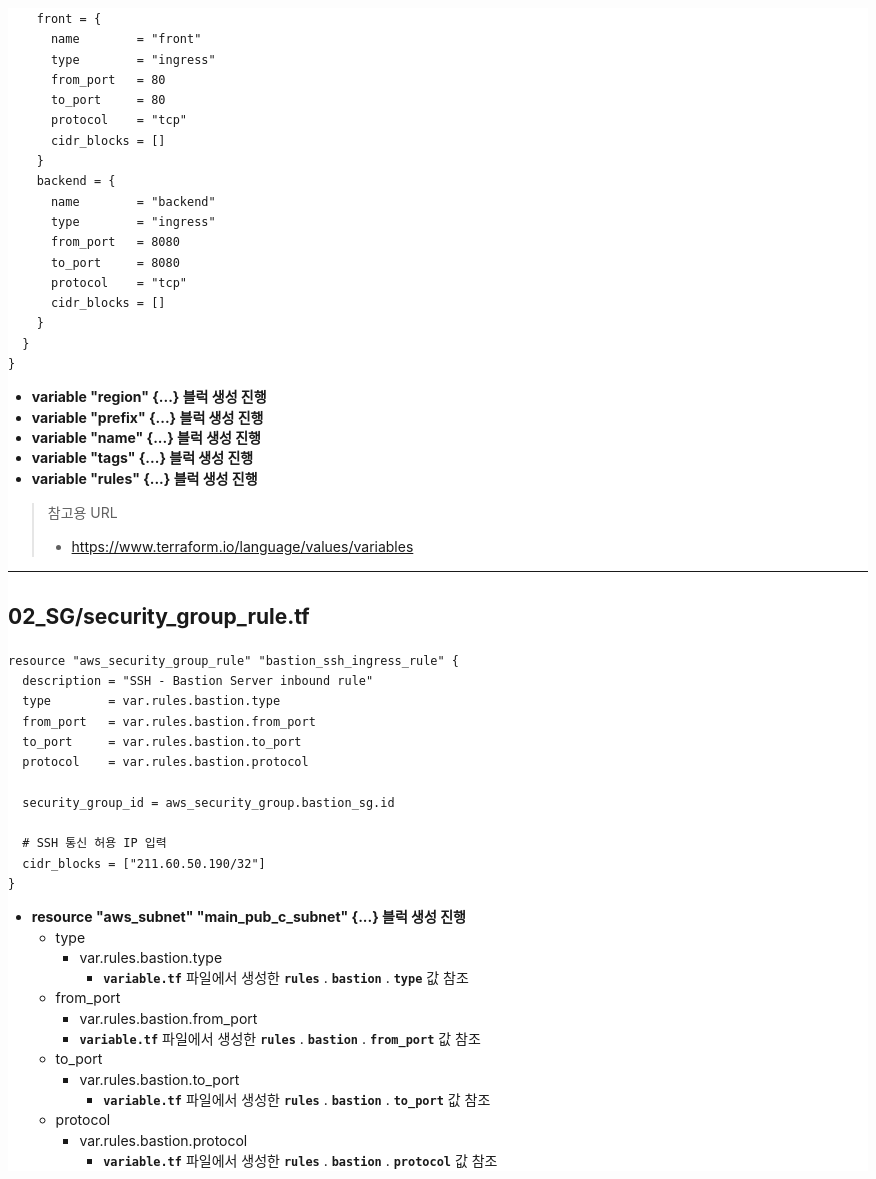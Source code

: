 ```hcl
    front = {
      name        = "front"
      type        = "ingress"
      from_port   = 80
      to_port     = 80
      protocol    = "tcp"
      cidr_blocks = []
    }
    backend = {
      name        = "backend"
      type        = "ingress"
      from_port   = 8080
      to_port     = 8080
      protocol    = "tcp"
      cidr_blocks = []
    }
  }
}
```

- **variable "region" {...} 블럭 생성 진행**
- **variable "prefix" {...} 블럭 생성 진행**
- **variable "name" {...} 블럭 생성 진행**
- **variable "tags" {...} 블럭 생성 진행**
- **variable "rules" {...} 블럭 생성 진행**

> 참고용 URL
>
> - https://www.terraform.io/language/values/variables

---

## 02_SG/security_group_rule.tf

```hcl
resource "aws_security_group_rule" "bastion_ssh_ingress_rule" {
  description = "SSH - Bastion Server inbound rule"
  type        = var.rules.bastion.type
  from_port   = var.rules.bastion.from_port
  to_port     = var.rules.bastion.to_port
  protocol    = var.rules.bastion.protocol

  security_group_id = aws_security_group.bastion_sg.id

  # SSH 통신 허용 IP 입력
  cidr_blocks = ["211.60.50.190/32"]
}
```

- **resource "aws_subnet" "main_pub_c_subnet" {...} 블럭 생성 진행**
  - type
    - var.rules.bastion.type
      - **`variable.tf`** 파일에서 생성한 **`rules`** . **`bastion`** . **`type`** 값 참조
  - from_port
    - var.rules.bastion.from_port
    - **`variable.tf`** 파일에서 생성한 **`rules`** . **`bastion`** . **`from_port`** 값 참조
  - to_port
    - var.rules.bastion.to_port
      - **`variable.tf`** 파일에서 생성한 **`rules`** . **`bastion`** . **`to_port`** 값 참조
  - protocol
    - var.rules.bastion.protocol
      - **`variable.tf`** 파일에서 생성한 **`rules`** . **`bastion`** . **`protocol`** 값 참조
